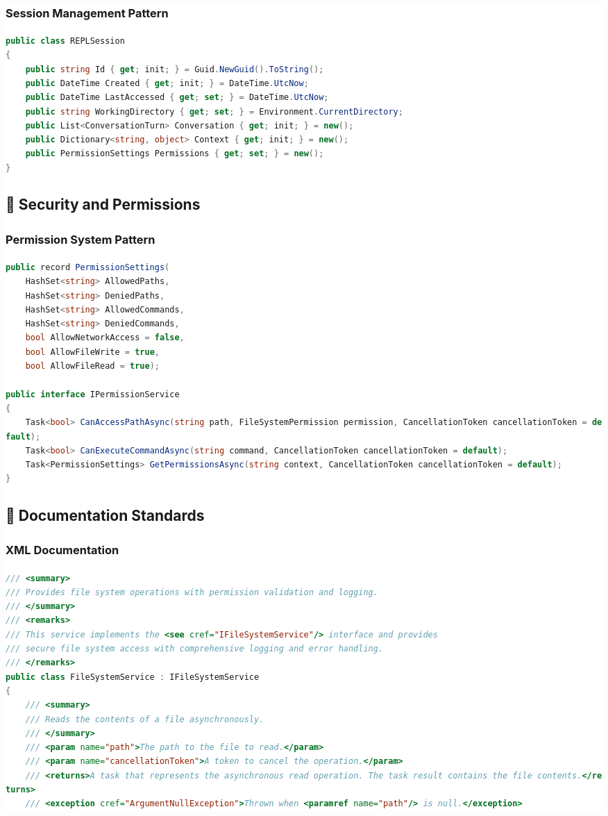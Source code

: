 ### Session Management Pattern

```csharp
public class REPLSession
{
    public string Id { get; init; } = Guid.NewGuid().ToString();
    public DateTime Created { get; init; } = DateTime.UtcNow;
    public DateTime LastAccessed { get; set; } = DateTime.UtcNow;
    public string WorkingDirectory { get; set; } = Environment.CurrentDirectory;
    public List<ConversationTurn> Conversation { get; init; } = new();
    public Dictionary<string, object> Context { get; init; } = new();
    public PermissionSettings Permissions { get; set; } = new();
}
```

## 🔐 Security and Permissions

### Permission System Pattern

```csharp
public record PermissionSettings(
    HashSet<string> AllowedPaths,
    HashSet<string> DeniedPaths,
    HashSet<string> AllowedCommands,
    HashSet<string> DeniedCommands,
    bool AllowNetworkAccess = false,
    bool AllowFileWrite = true,
    bool AllowFileRead = true);

public interface IPermissionService
{
    Task<bool> CanAccessPathAsync(string path, FileSystemPermission permission, CancellationToken cancellationToken = default);
    Task<bool> CanExecuteCommandAsync(string command, CancellationToken cancellationToken = default);
    Task<PermissionSettings> GetPermissionsAsync(string context, CancellationToken cancellationToken = default);
}
```

## 📝 Documentation Standards

### XML Documentation

```csharp
/// <summary>
/// Provides file system operations with permission validation and logging.
/// </summary>
/// <remarks>
/// This service implements the <see cref="IFileSystemService"/> interface and provides
/// secure file system access with comprehensive logging and error handling.
/// </remarks>
public class FileSystemService : IFileSystemService
{
    /// <summary>
    /// Reads the contents of a file asynchronously.
    /// </summary>
    /// <param name="path">The path to the file to read.</param>
    /// <param name="cancellationToken">A token to cancel the operation.</param>
    /// <returns>A task that represents the asynchronous read operation. The task result contains the file contents.</returns>
    /// <exception cref="ArgumentNullException">Thrown when <paramref name="path"/> is null.</exception>
```